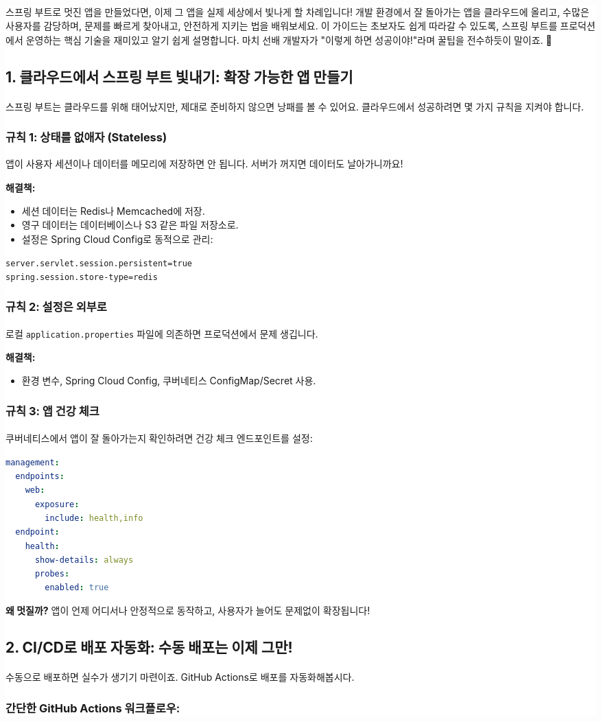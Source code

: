
스프링 부트로 멋진 앱을 만들었다면, 이제 그 앱을 실제 세상에서 빛나게 할 차례입니다! 개발 환경에서 잘 돌아가는 앱을 클라우드에 올리고, 수많은 사용자를 감당하며, 문제를 빠르게 찾아내고, 안전하게 지키는 법을 배워보세요. 이 가이드는 초보자도 쉽게 따라갈 수 있도록, 스프링 부트를 프로덕션에서 운영하는 핵심 기술을 재미있고 알기 쉽게 설명합니다. 마치 선배 개발자가 "이렇게 하면 성공이야!"라며 꿀팁을 전수하듯이 말이죠. 🚀

## 1. 클라우드에서 스프링 부트 빛내기: 확장 가능한 앱 만들기

스프링 부트는 클라우드를 위해 태어났지만, 제대로 준비하지 않으면 낭패를 볼 수 있어요. 클라우드에서 성공하려면 몇 가지 규칙을 지켜야 합니다.

### 규칙 1: 상태를 없애자 (Stateless)

앱이 사용자 세션이나 데이터를 메모리에 저장하면 안 됩니다. 서버가 꺼지면 데이터도 날아가니까요!

**해결책:**
- 세션 데이터는 Redis나 Memcached에 저장.
- 영구 데이터는 데이터베이스나 S3 같은 파일 저장소로.
- 설정은 Spring Cloud Config로 동적으로 관리:

```properties
server.servlet.session.persistent=true
spring.session.store-type=redis
```

### 규칙 2: 설정은 외부로

로컬 `application.properties` 파일에 의존하면 프로덕션에서 문제 생깁니다.

**해결책:**
- 환경 변수, Spring Cloud Config, 쿠버네티스 ConfigMap/Secret 사용.

### 규칙 3: 앱 건강 체크

쿠버네티스에서 앱이 잘 돌아가는지 확인하려면 건강 체크 엔드포인트를 설정:

```yaml
management:
  endpoints:
    web:
      exposure:
        include: health,info
  endpoint:
    health:
      show-details: always
      probes:
        enabled: true
```

**왜 멋질까?** 앱이 언제 어디서나 안정적으로 동작하고, 사용자가 늘어도 문제없이 확장됩니다!

## 2. CI/CD로 배포 자동화: 수동 배포는 이제 그만!

수동으로 배포하면 실수가 생기기 마련이죠. GitHub Actions로 배포를 자동화해봅시다.

### 간단한 GitHub Actions 워크플로우:
